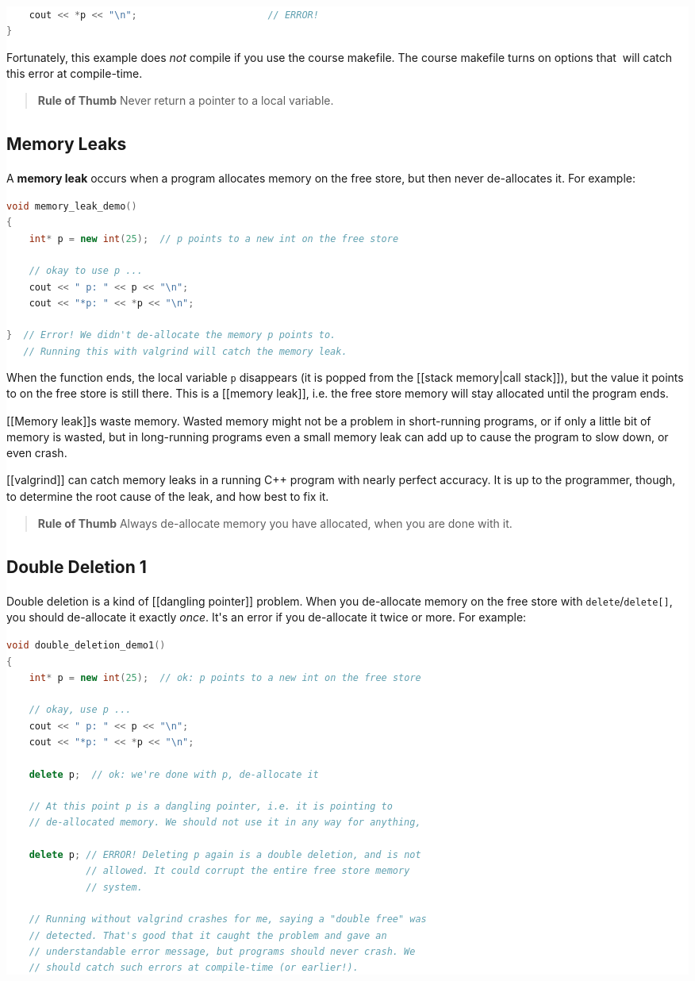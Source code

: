 ```cpp
    cout << *p << "\n";                       // ERROR!
}
```

Fortunately, this example does *not* compile if you use the course makefile. The course makefile turns on options that  will catch this error at compile-time.

> **Rule of Thumb** Never return a pointer to a local variable.

## Memory Leaks
A **memory leak** occurs when a program allocates memory on the free store, but then never de-allocates it. For example:

```cpp
void memory_leak_demo() 
{
    int* p = new int(25);  // p points to a new int on the free store

    // okay to use p ...
    cout << " p: " << p << "\n";
    cout << "*p: " << *p << "\n";

}  // Error! We didn't de-allocate the memory p points to.
   // Running this with valgrind will catch the memory leak.
```

When the function ends, the local variable `p` disappears (it is popped from the [[stack memory|call stack]]), but the value it points to on the free store is still there. This is a [[memory leak]], i.e. the free store memory will stay allocated until the program ends.

[[Memory leak]]s waste memory. Wasted memory might not be a problem in short-running programs, or if only a little bit of memory is wasted, but in long-running programs even a small memory leak can add up to cause the program to slow down, or even crash.

[[valgrind]] can catch memory leaks in a running C++ program with nearly perfect accuracy. It is up to the programmer, though, to determine the root cause of the leak, and how best to fix it.

> **Rule of Thumb** Always de-allocate memory you have allocated, when you are done with it.

## Double Deletion 1
Double deletion is a kind of [[dangling pointer]] problem. When you de-allocate memory on the free store with `delete`/`delete[]`, you should de-allocate it exactly *once*. It's an error if you de-allocate it twice or more. For example:

```cpp
void double_deletion_demo1() 
{
    int* p = new int(25);  // ok: p points to a new int on the free store

    // okay, use p ...
    cout << " p: " << p << "\n";
    cout << "*p: " << *p << "\n";

    delete p;  // ok: we're done with p, de-allocate it

    // At this point p is a dangling pointer, i.e. it is pointing to
    // de-allocated memory. We should not use it in any way for anything, 

    delete p; // ERROR! Deleting p again is a double deletion, and is not
              // allowed. It could corrupt the entire free store memory
              // system.

    // Running without valgrind crashes for me, saying a "double free" was
    // detected. That's good that it caught the problem and gave an
    // understandable error message, but programs should never crash. We
    // should catch such errors at compile-time (or earlier!).
```